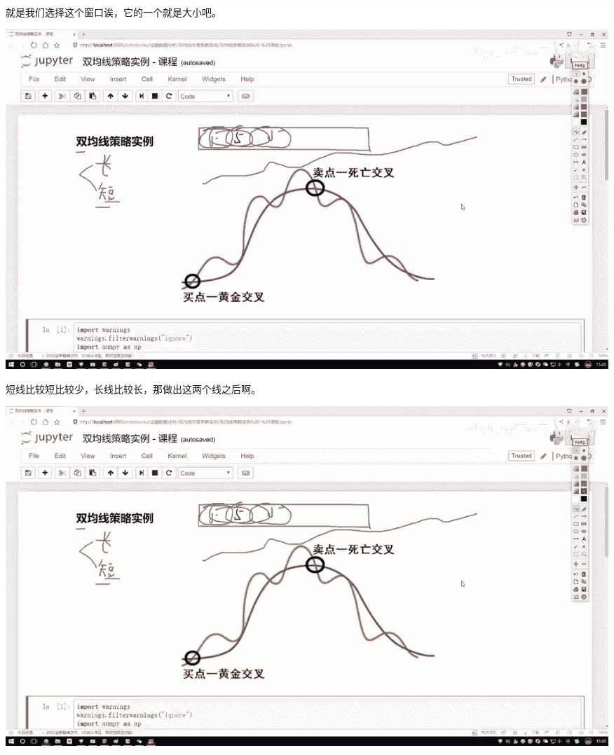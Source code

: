 就是我们选择这个窗口诶，它的一个就是大小吧。

![](img/5f427d83c4517216e385e3ccf46b1027_72.png)

短线比较短比较少，长线比较长，那做出这两个线之后啊。

![](img/5f427d83c4517216e385e3ccf46b1027_74.png)
